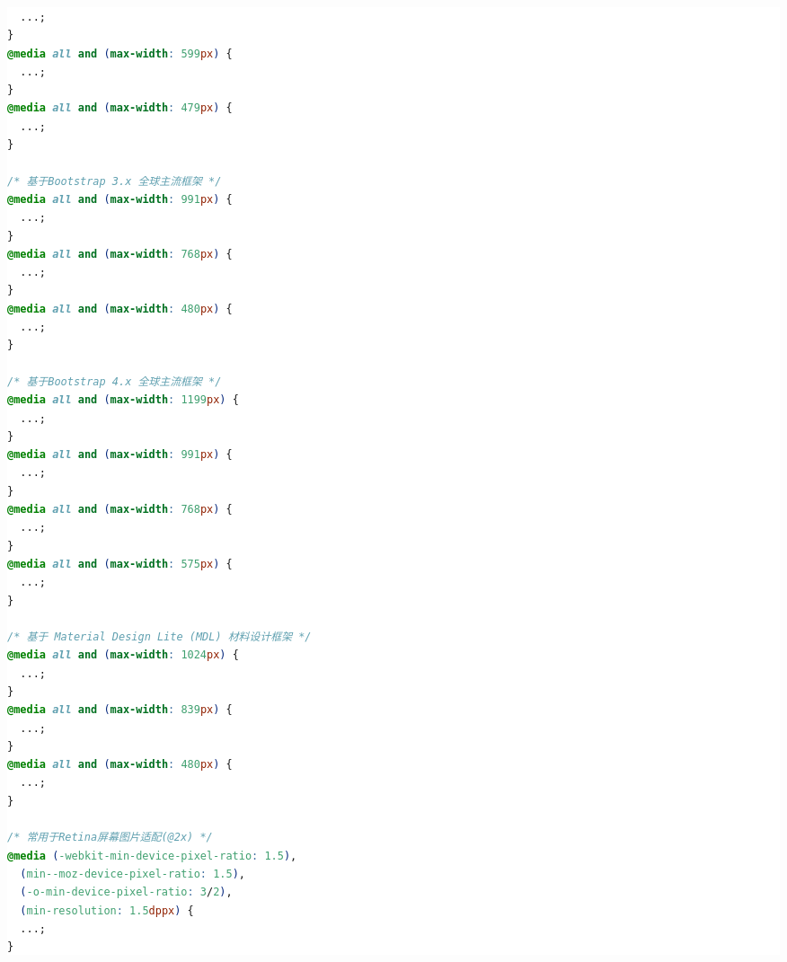 ```css
  ...;
}
@media all and (max-width: 599px) {
  ...;
}
@media all and (max-width: 479px) {
  ...;
}

/* 基于Bootstrap 3.x 全球主流框架 */
@media all and (max-width: 991px) {
  ...;
}
@media all and (max-width: 768px) {
  ...;
}
@media all and (max-width: 480px) {
  ...;
}

/* 基于Bootstrap 4.x 全球主流框架 */
@media all and (max-width: 1199px) {
  ...;
}
@media all and (max-width: 991px) {
  ...;
}
@media all and (max-width: 768px) {
  ...;
}
@media all and (max-width: 575px) {
  ...;
}

/* 基于 Material Design Lite (MDL) 材料设计框架 */
@media all and (max-width: 1024px) {
  ...;
}
@media all and (max-width: 839px) {
  ...;
}
@media all and (max-width: 480px) {
  ...;
}

/* 常用于Retina屏幕图片适配(@2x) */
@media (-webkit-min-device-pixel-ratio: 1.5),
  (min--moz-device-pixel-ratio: 1.5),
  (-o-min-device-pixel-ratio: 3/2),
  (min-resolution: 1.5dppx) {
  ...;
}
```
